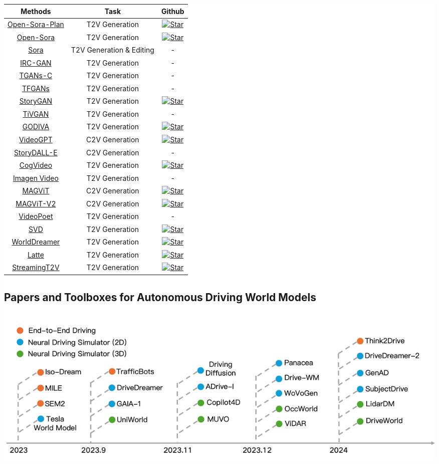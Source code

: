 | Methods | Task | Github|
|:-----:|:-----:|:-----:|
| [Open-Sora-Plan](https://github.com/PKU-YuanGroup/Open-Sora-Plan/blob/main/docs/Report-v1.0.0.md)  | T2V Generation | [![Star](https://img.shields.io/github/stars/PKU-YuanGroup/Open-Sora-Plan.svg?style=social&label=Star)](https://github.com/PKU-YuanGroup/Open-Sora-Plan)|
| [Open-Sora](https://github.com/hpcaitech/Open-Sora/blob/main/docs/zh_CN/README.md)  | T2V Generation | [![Star](https://img.shields.io/github/stars/hpcaitech/Open-Sora.svg?style=social&label=Star)](https://github.com/hpcaitech/Open-Sora)|
| [Sora](https://openai.com/sora)  | T2V Generation & Editing | -|
| [IRC-GAN](https://www.ijcai.org/Proceedings/2019/0307.pdf) | T2V Generation | -|
| [TGANs-C](https://arxiv.org/pdf/1804.08264) | T2V Generation | -|
| [TFGANs](https://www.ijcai.org/Proceedings/2019/0276.pdf) | T2V Generation | -|
| [StoryGAN](https://openaccess.thecvf.com/content_CVPR_2019/papers/Li_StoryGAN_A_Sequential_Conditional_GAN_for_Story_Visualization_CVPR_2019_paper.pdf) | T2V Generation | [![Star](https://img.shields.io/github/stars/yitong91/StoryGAN.svg?style=social&label=Star)](https://github.com/yitong91/StoryGAN)|
| [TiVGAN](https://ieeexplore.ieee.org/stamp/stamp.jsp?arnumber=9171240) | T2V Generation | -|
| [GODIVA](https://arxiv.org/pdf/2104.14806) | T2V Generation | [![Star](https://img.shields.io/github/stars/breadbread1984/GODIVA.svg?style=social&label=Star)](https://github.com/breadbread1984/GODIVA)|
| [VideoGPT](https://arxiv.org/abs/2104.10157) | C2V Generation | [![Star](https://img.shields.io/github/stars/wilson1yan/VideoGPT.svg?style=social&label=Star)](https://github.com/wilson1yan/VideoGPT)|
| [StoryDALL-E](https://link.springer.com/chapter/10.1007/978-3-031-19836-6_5) | C2V Generation | -|
| [CogVideo](https://arxiv.org/pdf/2205.15868) | T2V Generation | [![Star](https://img.shields.io/github/stars/THUDM/CogVideo.svg?style=social&label=Star)](https://github.com/THUDM/CogVideo)|
| [Imagen Video](https://arxiv.org/pdf/2210.02303) | T2V Generation | -|
| [MAGViT](https://openaccess.thecvf.com/content/CVPR2023/papers/Yu_MAGVIT_Masked_Generative_Video_Transformer_CVPR_2023_paper.pdf) | C2V Generation | [![Star](https://img.shields.io/github/stars/google-research/magvit.svg?style=social&label=Star)](https://github.com/google-research/magvit)|
| [MAGViT-V2](https://arxiv.org/abs/2310.05737) | C2V Generation | [![Star](https://img.shields.io/github/stars/lucidrains/magvit2-pytorch.svg?style=social&label=Star)](https://github.com/lucidrains/magvit2-pytorch)|
| [VideoPoet](https://arxiv.org/abs/2312.14125) | T2V Generation | -|
| [SVD](https://arxiv.org/abs/2311.15127) | T2V Generation | [![Star](https://img.shields.io/github/stars/Stability-AI/generative-models.svg?style=social&label=Star)](https://github.com/Stability-AI/generative-models)|
| [WorldDreamer](https://arxiv.org/abs/2401.09985) | T2V Generation | [![Star](https://img.shields.io/github/stars/JeffWang987/WorldDreamer.svg?style=social&label=Star)](https://github.com/JeffWang987/WorldDreamer)|
| [Latte](https://arxiv.org/abs/2401.09985) | T2V Generation | [![Star](https://img.shields.io/github/stars/Vchitect/Latte.svg?style=social&label=Star)](https://github.com/Vchitect/Latte)|
| [StreamingT2V](https://arxiv.org/abs/2403.14773) | T2V Generation | [![Star](https://img.shields.io/github/stars/Picsart-AI-Research/StreamingT2V.svg?style=social&label=Star)](https://github.com/Picsart-AI-Research/StreamingT2V)|


## Papers and Toolboxes for Autonomous Driving World Models 
![Drive](./asset/Drive.png "autonomous driving world models")
